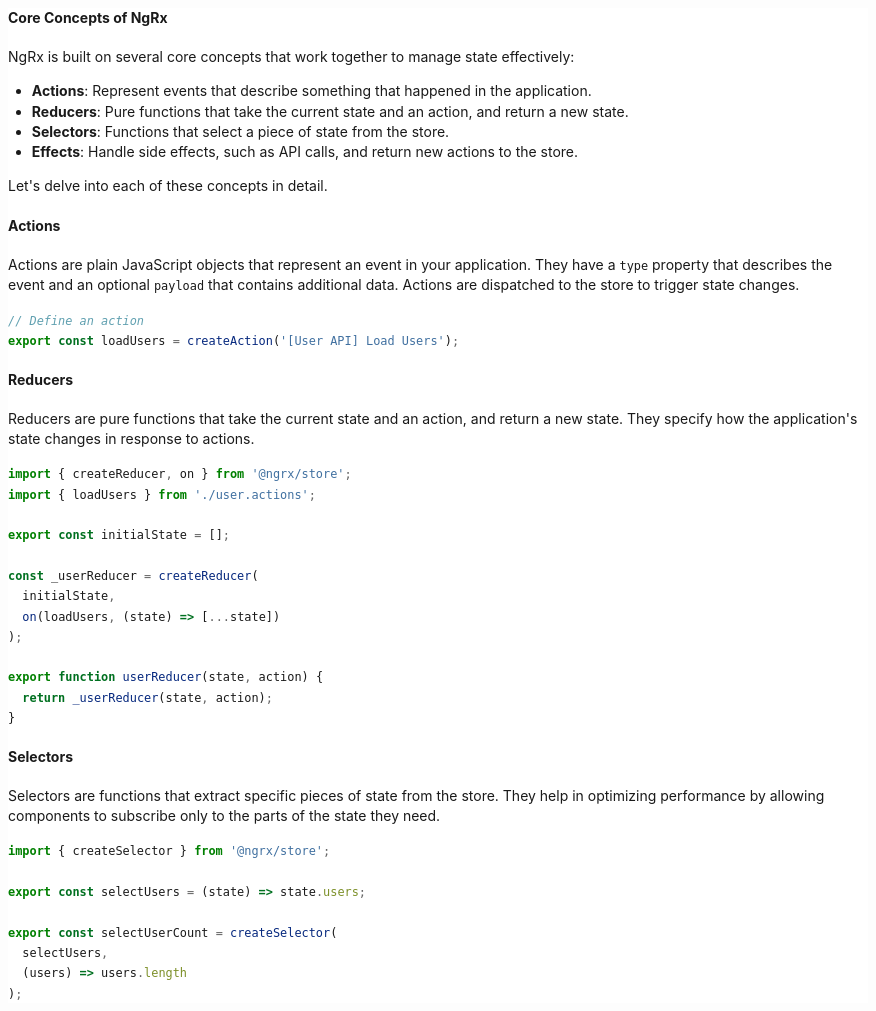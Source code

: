 #### Core Concepts of NgRx

NgRx is built on several core concepts that work together to manage state effectively:

- **Actions**: Represent events that describe something that happened in the application.
- **Reducers**: Pure functions that take the current state and an action, and return a new state.
- **Selectors**: Functions that select a piece of state from the store.
- **Effects**: Handle side effects, such as API calls, and return new actions to the store.

Let's delve into each of these concepts in detail.

#### Actions

Actions are plain JavaScript objects that represent an event in your application. They have a `type` property that describes the event and an optional `payload` that contains additional data. Actions are dispatched to the store to trigger state changes.

```javascript
// Define an action
export const loadUsers = createAction('[User API] Load Users');
```

#### Reducers

Reducers are pure functions that take the current state and an action, and return a new state. They specify how the application's state changes in response to actions.

```javascript
import { createReducer, on } from '@ngrx/store';
import { loadUsers } from './user.actions';

export const initialState = [];

const _userReducer = createReducer(
  initialState,
  on(loadUsers, (state) => [...state])
);

export function userReducer(state, action) {
  return _userReducer(state, action);
}
```

#### Selectors

Selectors are functions that extract specific pieces of state from the store. They help in optimizing performance by allowing components to subscribe only to the parts of the state they need.

```javascript
import { createSelector } from '@ngrx/store';

export const selectUsers = (state) => state.users;

export const selectUserCount = createSelector(
  selectUsers,
  (users) => users.length
);
```
